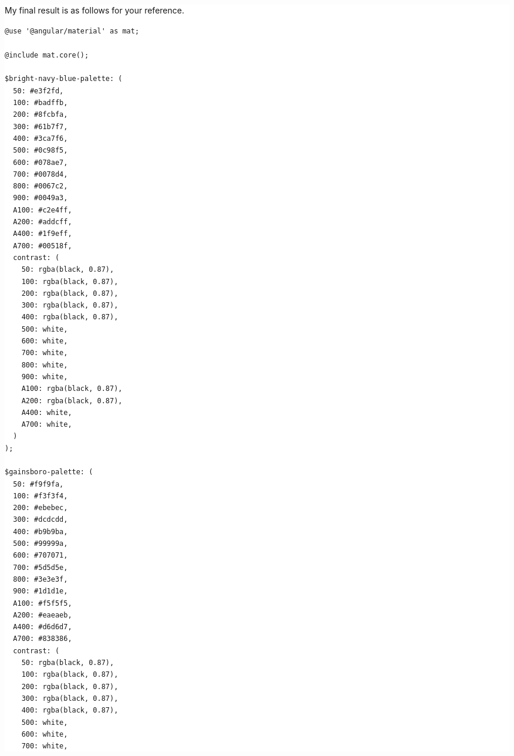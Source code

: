 My final result is as follows for your reference.

```
@use '@angular/material' as mat;

@include mat.core();

$bright-navy-blue-palette: (
  50: #e3f2fd,
  100: #badffb,
  200: #8fcbfa,
  300: #61b7f7,
  400: #3ca7f6,
  500: #0c98f5,
  600: #078ae7,
  700: #0078d4,
  800: #0067c2,
  900: #0049a3,
  A100: #c2e4ff,
  A200: #addcff,
  A400: #1f9eff,
  A700: #00518f,
  contrast: (
    50: rgba(black, 0.87),
    100: rgba(black, 0.87),
    200: rgba(black, 0.87),
    300: rgba(black, 0.87),
    400: rgba(black, 0.87),
    500: white,
    600: white,
    700: white,
    800: white,
    900: white,
    A100: rgba(black, 0.87),
    A200: rgba(black, 0.87),
    A400: white,
    A700: white,
  )
);

$gainsboro-palette: (
  50: #f9f9fa,
  100: #f3f3f4,
  200: #ebebec,
  300: #dcdcdd,
  400: #b9b9ba,
  500: #99999a,
  600: #707071,
  700: #5d5d5e,
  800: #3e3e3f,
  900: #1d1d1e,
  A100: #f5f5f5,
  A200: #eaeaeb,
  A400: #d6d6d7,
  A700: #838386,
  contrast: (
    50: rgba(black, 0.87),
    100: rgba(black, 0.87),
    200: rgba(black, 0.87),
    300: rgba(black, 0.87),
    400: rgba(black, 0.87),
    500: white,
    600: white,
    700: white,
```
